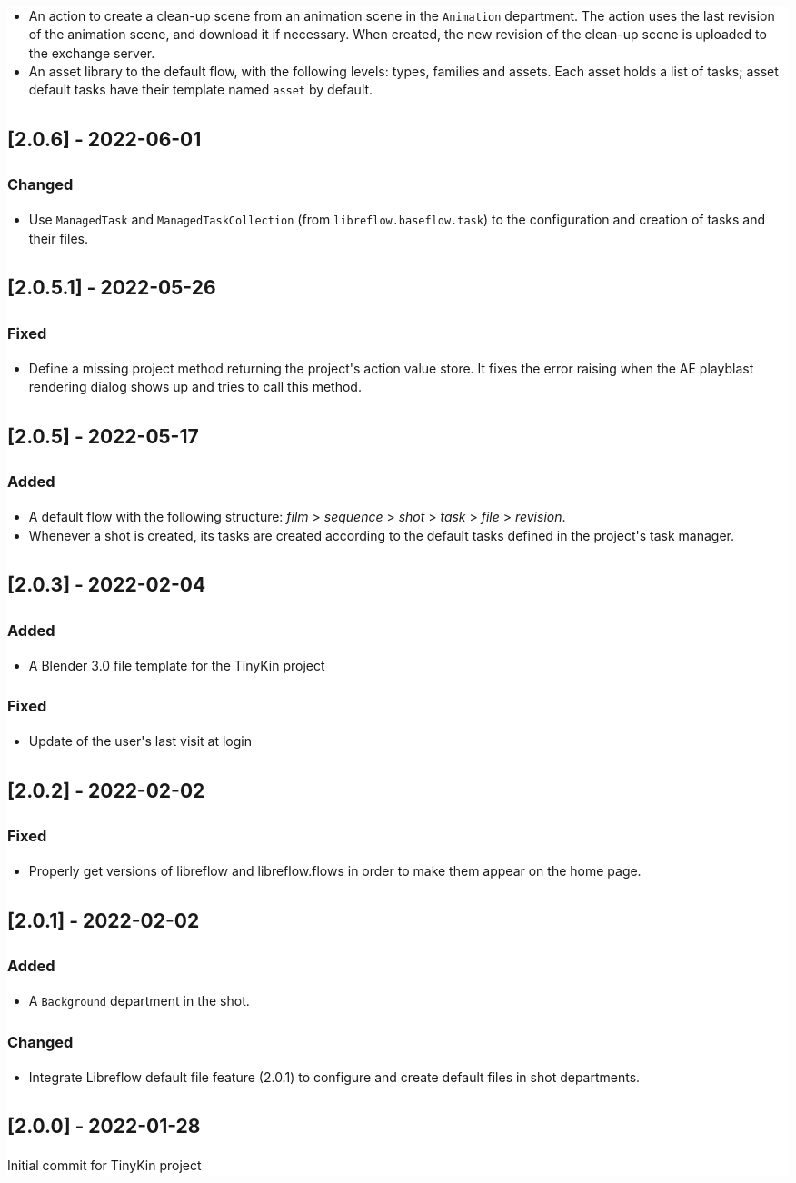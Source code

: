 * An action to create a clean-up scene from an animation scene in the `Animation` department. The action uses the last revision of the animation scene, and download it if necessary. When created, the new revision of the clean-up scene is uploaded to the exchange server.
* An asset library to the default flow, with the following levels: types, families and assets. Each asset holds a list of tasks; asset default tasks have their template named `asset` by default.

## [2.0.6] - 2022-06-01

### Changed

* Use `ManagedTask` and `ManagedTaskCollection` (from `libreflow.baseflow.task`) to the configuration and creation of tasks and their files.

## [2.0.5.1] - 2022-05-26

### Fixed

* Define a missing project method returning the project's action value store. It fixes the error raising when the AE playblast rendering dialog shows up and tries to call this method.

## [2.0.5] - 2022-05-17

### Added

* A default flow with the following structure: *film* > *sequence* > *shot* > *task* > *file* > *revision*.
* Whenever a shot is created, its tasks are created according to the default tasks defined in the project's task manager.

## [2.0.3] - 2022-02-04

### Added

* A Blender 3.0 file template for the TinyKin project

### Fixed

* Update of the user's last visit at login

## [2.0.2] - 2022-02-02

### Fixed

* Properly get versions of libreflow and libreflow.flows in order to make them appear on the home page.

## [2.0.1] - 2022-02-02

### Added

* A `Background` department in the shot.

### Changed

* Integrate Libreflow default file feature (2.0.1) to configure and create default files in shot departments.

## [2.0.0] - 2022-01-28

Initial commit for TinyKin project